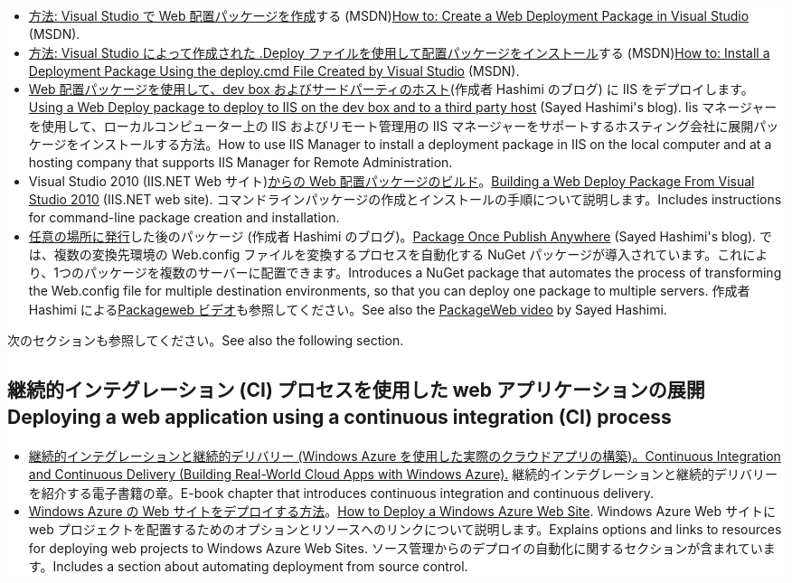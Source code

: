 - <span data-ttu-id="ef65d-153">[方法: Visual Studio で Web 配置パッケージを作成](https://msdn.microsoft.com/library/dd465323.aspx)する (MSDN)</span><span class="sxs-lookup"><span data-stu-id="ef65d-153">[How to: Create a Web Deployment Package in Visual Studio](https://msdn.microsoft.com/library/dd465323.aspx)  (MSDN).</span></span>
- <span data-ttu-id="ef65d-154">[方法: Visual Studio によって作成された .Deploy ファイルを使用して配置パッケージをインストール](https://msdn.microsoft.com/library/ff356104.aspx)する (MSDN)</span><span class="sxs-lookup"><span data-stu-id="ef65d-154">[How to: Install a Deployment Package Using the deploy.cmd File Created by Visual Studio](https://msdn.microsoft.com/library/ff356104.aspx) (MSDN).</span></span>
- <span data-ttu-id="ef65d-155">[Web 配置パッケージを使用して、dev box およびサードパーティのホスト](http://sedodream.com/2011/11/08/UsingAWebDeployPackageToDeployToIISOnTheDevBoxAndToAThirdPartyHost.aspx)(作成者 Hashimi のブログ) に IIS をデプロイします。</span><span class="sxs-lookup"><span data-stu-id="ef65d-155">[Using a Web Deploy package to deploy to IIS on the dev box and to a third party host](http://sedodream.com/2011/11/08/UsingAWebDeployPackageToDeployToIISOnTheDevBoxAndToAThirdPartyHost.aspx) (Sayed Hashimi's blog).</span></span> <span data-ttu-id="ef65d-156">Iis マネージャーを使用して、ローカルコンピューター上の IIS およびリモート管理用の IIS マネージャーをサポートするホスティング会社に展開パッケージをインストールする方法。</span><span class="sxs-lookup"><span data-stu-id="ef65d-156">How to use IIS Manager to install a deployment package in IIS on the local computer and at a hosting company that supports IIS Manager for Remote Administration.</span></span>
- <span data-ttu-id="ef65d-157">Visual Studio 2010 (IIS.NET Web サイト)[からの Web 配置パッケージのビルド](https://www.iis.net/learn/publish/using-web-deploy/building-a-web-deploy-package-from-visual-studio-2010)。</span><span class="sxs-lookup"><span data-stu-id="ef65d-157">[Building a Web Deploy Package From Visual Studio 2010](https://www.iis.net/learn/publish/using-web-deploy/building-a-web-deploy-package-from-visual-studio-2010) (IIS.NET web site).</span></span> <span data-ttu-id="ef65d-158">コマンドラインパッケージの作成とインストールの手順について説明します。</span><span class="sxs-lookup"><span data-stu-id="ef65d-158">Includes instructions for command-line package creation and installation.</span></span>
- <span data-ttu-id="ef65d-159">[任意の場所に発行](http://sedodream.com/2012/03/14/PackageWebUpdatedAndVideoBelow.aspx)した後のパッケージ (作成者 Hashimi のブログ)。</span><span class="sxs-lookup"><span data-stu-id="ef65d-159">[Package Once Publish Anywhere](http://sedodream.com/2012/03/14/PackageWebUpdatedAndVideoBelow.aspx) (Sayed Hashimi's blog).</span></span> <span data-ttu-id="ef65d-160">では、複数の変換先環境の Web.config ファイルを変換するプロセスを自動化する NuGet パッケージが導入されています。これにより、1つのパッケージを複数のサーバーに配置できます。</span><span class="sxs-lookup"><span data-stu-id="ef65d-160">Introduces a NuGet package that automates the process of transforming the Web.config file for multiple destination environments, so that you can deploy one package to multiple servers.</span></span> <span data-ttu-id="ef65d-161">作成者 Hashimi による[Packageweb ビデオ](https://www.youtube.com/watch?v=-LvUJFI8CzM)も参照してください。</span><span class="sxs-lookup"><span data-stu-id="ef65d-161">See also the [PackageWeb video](https://www.youtube.com/watch?v=-LvUJFI8CzM) by Sayed Hashimi.</span></span>

<span data-ttu-id="ef65d-162">次のセクションも参照してください。</span><span class="sxs-lookup"><span data-stu-id="ef65d-162">See also the following section.</span></span>

<a id="ci"></a>

## <a name="deploying-a-web-application-using-a-continuous-integration-ci-process"></a><span data-ttu-id="ef65d-163">継続的インテグレーション (CI) プロセスを使用した web アプリケーションの展開</span><span class="sxs-lookup"><span data-stu-id="ef65d-163">Deploying a web application using a continuous integration (CI) process</span></span>

- [<span data-ttu-id="ef65d-164">継続的インテグレーションと継続的デリバリー (Windows Azure を使用した実際のクラウドアプリの構築)。</span><span class="sxs-lookup"><span data-stu-id="ef65d-164">Continuous Integration and Continuous Delivery (Building Real-World Cloud Apps with Windows Azure).</span></span>](../aspnet/overview/developing-apps-with-windows-azure/building-real-world-cloud-apps-with-windows-azure/continuous-integration-and-continuous-delivery.md) <span data-ttu-id="ef65d-165">継続的インテグレーションと継続的デリバリーを紹介する電子書籍の章。</span><span class="sxs-lookup"><span data-stu-id="ef65d-165">E-book chapter that introduces continuous integration and continuous delivery.</span></span>
- <span data-ttu-id="ef65d-166">[Windows Azure の Web サイトをデプロイする方法](https://docs.microsoft.com/azure/app-service-web/web-sites-deploy)。</span><span class="sxs-lookup"><span data-stu-id="ef65d-166">[How to Deploy a Windows Azure Web Site](https://docs.microsoft.com/azure/app-service-web/web-sites-deploy).</span></span> <span data-ttu-id="ef65d-167">Windows Azure Web サイトに web プロジェクトを配置するためのオプションとリソースへのリンクについて説明します。</span><span class="sxs-lookup"><span data-stu-id="ef65d-167">Explains options and links to resources for deploying web projects to Windows Azure Web Sites.</span></span> <span data-ttu-id="ef65d-168">ソース管理からのデプロイの自動化に関するセクションが含まれています。</span><span class="sxs-lookup"><span data-stu-id="ef65d-168">Includes a section about automating deployment from source control.</span></span>